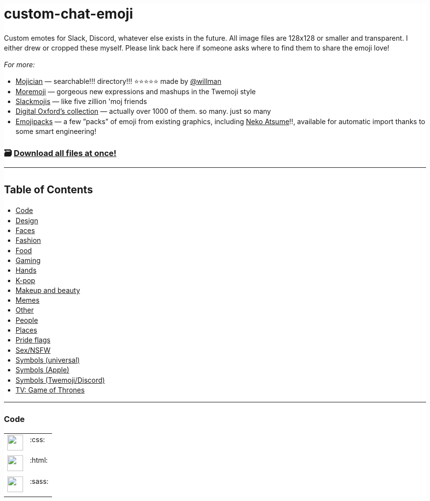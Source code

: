 # custom-chat-emoji

Custom emotes for Slack, Discord, whatever else exists in the future. All image files are 128x128 or smaller and transparent. I either drew or cropped these myself. Please link back here if someone asks where to find them to share the emoji love!

*For more:*
* [Mojician](https://mojician.com/) — searchable!!! directory!!! ⭐️⭐️⭐️⭐️⭐️ made by [@willman](https://twitter.com/willmanduffy)
* [Moremoji](http://moremoji.allezsoyez.com/) — gorgeous new expressions and mashups in the Twemoji style
* [Slackmojis](https://slackmojis.com/) — like five zillion 'moj friends
* [Digital Oxford’s collection](https://github.com/omgmog/digitaloxford-slack-emojis) — actually over 1000 of them. so many. just so many
* [Emojipacks](https://emojipacks.com/) — a few ”packs” of emoji from existing graphics, including [Neko Atsume](https://emojipacks.com/#pack-Neko%20Atsume)‼️, available for automatic import thanks to some smart engineering!

### 🗃 [Download all files at once!](https://github.com/skullface/custom-chat-emoji/archive/master.zip)

---

## Table of Contents
* [Code](#code)
* [Design](#design)
* [Faces](#faces)
* [Fashion](#fashion)
* [Food](#food)
* [Gaming](#gaming)
* [Hands](#hands)
* [K-pop](#k-pop)
* [Makeup and beauty](#makeup-and-beauty)
* [Memes](#memes)
* [Other](#other)
* [People](#people)
* [Places](#places)
* [Pride flags](#pride-flags-by-bry-crash-via-bustle)
* [Sex/NSFW](#sexnsfw)
* [Symbols (universal)](#symbols)
* [Symbols (Apple)](#symbols)
* [Symbols (Twemoji/Discord)](#symbols)
* [TV: Game of Thrones](#tv-game-of-thrones)

---

### Code
<table>
	<tr>
		<td><img height="32" width="32" src="https://github.com/skullface/custom-chat-emoji/blob/master/emoji/code__css.png"></td>
		<td>:css:</td>
  </tr>
	<tr>
		<td><img height="32" width="32" src="https://github.com/skullface/custom-chat-emoji/blob/master/emoji/code__html5.png"></td>
		<td>:html:</td>
  </tr>
	<tr>
		<td><img height="32" width="32" src="https://github.com/skullface/custom-chat-emoji/blob/master/emoji/code__sass.png"></td>
		<td>:sass:</td>
  </tr>